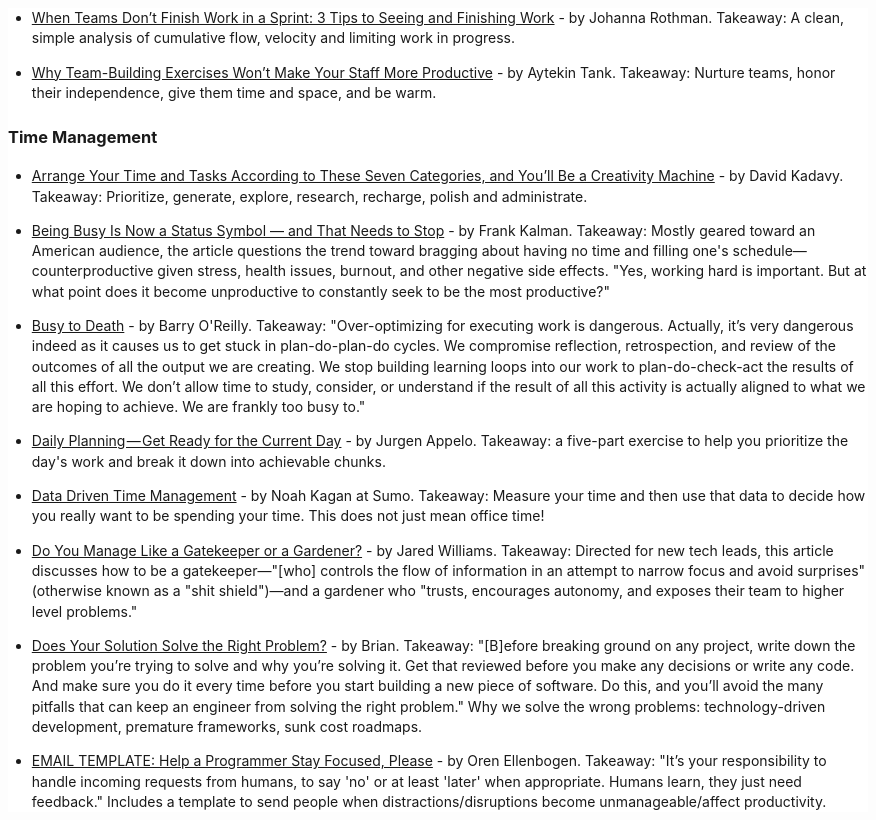 - [When Teams Don’t Finish Work in a Sprint: 3 Tips to Seeing and Finishing Work](https://www.jrothman.com/mpd/2018/01/teams-dont-finish-work-sprint-3-tips-seeing-finishing-work/) - by Johanna Rothman. Takeaway: A clean, simple analysis of cumulative flow, velocity and limiting work in progress.

- [Why Team-Building Exercises Won’t Make Your Staff More Productive](https://medium.com/swlh/why-team-building-exercises-wont-make-your-staff-more-productive-f5a1d5223a8f) - by Aytekin Tank. Takeaway: Nurture teams, honor their independence, give them time and space, and be warm.

### Time Management

- [Arrange Your Time and Tasks According to These Seven Categories, and You’ll Be a Creativity Machine](https://medium.com/the-mission/arrange-your-time-and-tasks-according-to-these-seven-categories-and-youll-be-a-creativity-machine-b142d2fff65) - by David Kadavy. Takeaway: Prioritize, generate, explore, research, recharge, polish and administrate.

- [Being Busy Is Now a Status Symbol — and That Needs to Stop](http://www.talenteconomy.io/2017/05/04/busy-now-status-symbol-needs-stop/) - by Frank Kalman. Takeaway: Mostly geared toward an American audience, the article questions the trend toward bragging about having no time and filling one's schedule—counterproductive given stress, health issues, burnout, and other negative side effects. "Yes, working hard is important. But at what point does it become unproductive to constantly seek to be the most productive?"

- [Busy to Death](http://barryoreilly.com/2017/05/31/busy-to-death/) - by Barry O'Reilly. Takeaway: "Over-optimizing for executing work is dangerous. Actually, it’s very dangerous indeed as it causes us to get stuck in plan-do-plan-do cycles. We compromise reflection, retrospection, and review of the outcomes of all the output we are creating. We stop building learning loops into our work to plan-do-check-act the results of all this effort. We don’t allow time to study, consider, or understand if the result of all this activity is actually aligned to what we are hoping to achieve. We are frankly too busy to."

- [Daily Planning — Get Ready for the Current Day](https://medium.com/@jurgenappelo/daily-planning-get-ready-for-the-current-day-91ffbd243c26) - by Jurgen Appelo. Takeaway: a five-part exercise to help you prioritize the day's work and break it down into achievable chunks.

- [Data Driven Time Management](http://okdork.com/time-management-tips/) - by Noah Kagan at Sumo. Takeaway: Measure your time and then use that data to decide how you really want to be spending your time. This does not just mean office time!

- [Do You Manage Like a Gatekeeper or a Gardener?](https://thinkgrowth.org/do-you-manage-like-a-gatekeeper-or-a-gardener-f61b4ec91939) - by Jared Williams. Takeaway: Directed for new tech leads, this article discusses how to be a gatekeeper—"[who] controls the flow of information in an attempt to narrow focus and avoid surprises" (otherwise known as a "shit shield")—and a gardener who "trusts, encourages autonomy, and exposes their team to higher level problems."

- [Does Your Solution Solve the Right Problem?](https://blog.intercom.com/does-your-solution-solve-the-right-problem/) - by Brian. Takeaway: "[B]efore breaking ground on any project, write down the problem you’re trying to solve and why you’re solving it. Get that reviewed before you make any decisions or write any code. And make sure you do it every time before you start building a new piece of software. Do this, and you’ll avoid the many pitfalls that can keep an engineer from solving the right problem." Why we solve the wrong problems: technology-driven development, premature frameworks, sunk cost roadmaps.

- [EMAIL TEMPLATE: Help a Programmer Stay Focused, Please](https://medium.com/@orenellenbogen/email-template-help-a-programmer-stay-focused-please-b9fcde4bfb8) - by Oren Ellenbogen. Takeaway: "It’s your responsibility to handle incoming requests from humans, to say 'no' or at least 'later' when appropriate. Humans learn, they just need feedback." Includes a template to send people when distractions/disruptions become unmanageable/affect productivity.
